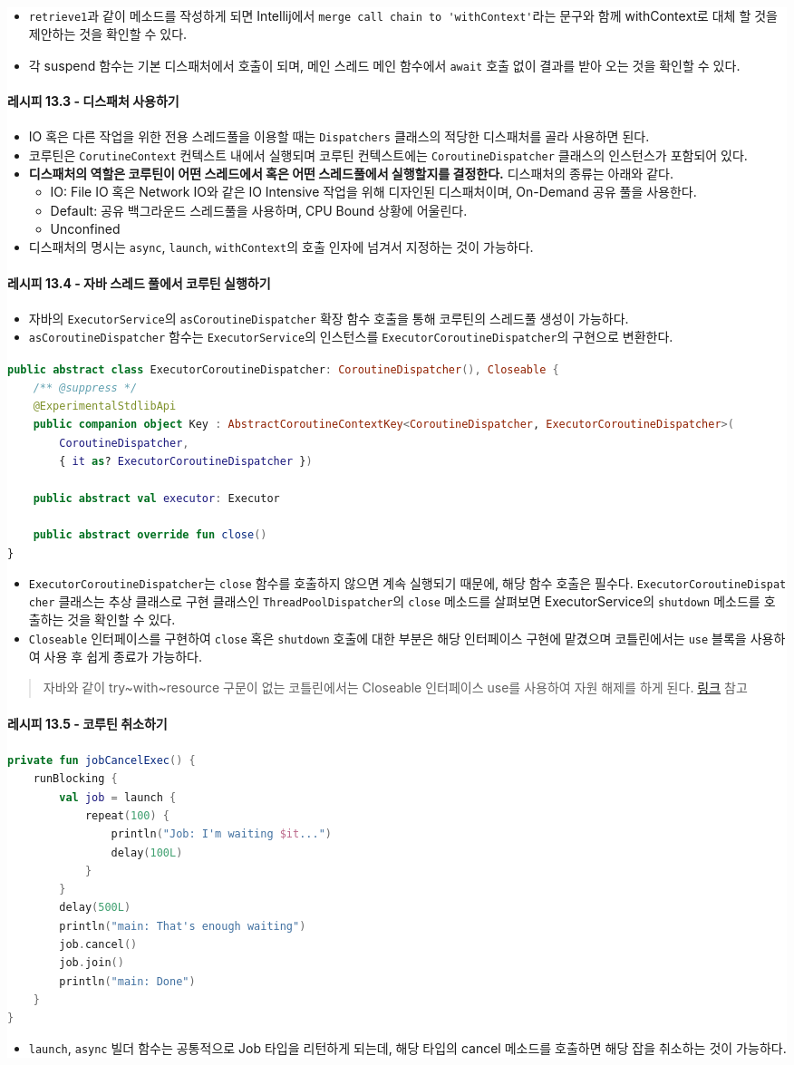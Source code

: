 
- `retrieve1`과 같이 메소드를 작성하게 되면 Intellij에서 `merge call chain to 'withContext'`라는 문구와 함께 withContext로 대체 할 것을 제안하는 것을 확인할 수 있다.

- 각 suspend 함수는 기본 디스패처에서 호출이 되며, 메인 스레드 메인 함수에서 `await` 호출 없이 결과를 받아 오는 것을 확인할 수 있다.


#### 레시피 13.3 - 디스패처 사용하기
- IO 혹은 다른 작업을 위한 전용 스레드풀을 이용할 때는 `Dispatchers` 클래스의 적당한 디스패처를 골라 사용하면 된다.
- 코루틴은 `CorutineContext` 컨텍스트 내에서 실행되며 코루틴 컨텍스트에는 `CoroutineDispatcher` 클래스의 인스턴스가 포함되어 있다. 
- **디스패처의 역할은 코루틴이 어떤 스레드에서 혹은 어떤 스레드풀에서 실행할지를 결정한다.** 디스패처의 종류는 아래와 같다.
  * IO:  File IO 혹은 Network IO와 같은 IO Intensive 작업을 위해 디자인된 디스패처이며, On-Demand 공유 풀을 사용한다.
  * Default:  공유 백그라운드 스레드풀을 사용하며, CPU Bound 상황에 어울린다.
  * Unconfined
- 디스패처의 명시는 `async`, `launch`, `withContext`의 호출 인자에 넘겨서 지정하는 것이 가능하다.

#### 레시피 13.4 - 자바 스레드 풀에서 코루틴 실행하기
- 자바의 `ExecutorService`의 `asCoroutineDispatcher` 확장 함수 호출을 통해 코루틴의 스레드풀 생성이 가능하다. 
- `asCoroutineDispatcher` 함수는 `ExecutorService`의 인스턴스를 `ExecutorCoroutineDispatcher`의 구현으로 변환한다. 

```kotlin
public abstract class ExecutorCoroutineDispatcher: CoroutineDispatcher(), Closeable {
    /** @suppress */
    @ExperimentalStdlibApi
    public companion object Key : AbstractCoroutineContextKey<CoroutineDispatcher, ExecutorCoroutineDispatcher>(
        CoroutineDispatcher,
        { it as? ExecutorCoroutineDispatcher })

    public abstract val executor: Executor

    public abstract override fun close()
}
```

- `ExecutorCoroutineDispatcher`는 `close` 함수를 호출하지 않으면 계속 실행되기 때문에, 해당 함수 호출은 필수다. `ExecutorCoroutineDispatcher` 클래스는 추상 클래스로 구현 클래스인 `ThreadPoolDispatcher`의 `close` 메소드를 살펴보면 ExecutorService의 `shutdown` 메소드를 호출하는 것을 확인할 수 있다.
- `Closeable` 인터페이스를 구현하여 `close` 혹은 `shutdown` 호출에 대한 부분은 해당 인터페이스 구현에 맡겼으며 코틀린에서는 `use` 블록을 사용하여 사용 후 쉽게 종료가 가능하다. 
> 자바와 같이 try~with~resource 구문이 없는 코틀린에서는 Closeable 인터페이스 use를 사용하여 자원 해제를 하게 된다. [링크](#10장) 참고


#### 레시피 13.5 - 코루틴 취소하기
```kotlin
private fun jobCancelExec() {
    runBlocking {
        val job = launch {
            repeat(100) {
                println("Job: I'm waiting $it...")
                delay(100L)
            }
        }
        delay(500L)
        println("main: That's enough waiting")
        job.cancel()
        job.join()
        println("main: Done")
    }
}
```
- `launch`, `async` 빌더 함수는 공통적으로 Job 타입을 리턴하게 되는데, 해당 타입의 cancel 메소드를 호출하면 해당 잡을 취소하는 것이 가능하다.
